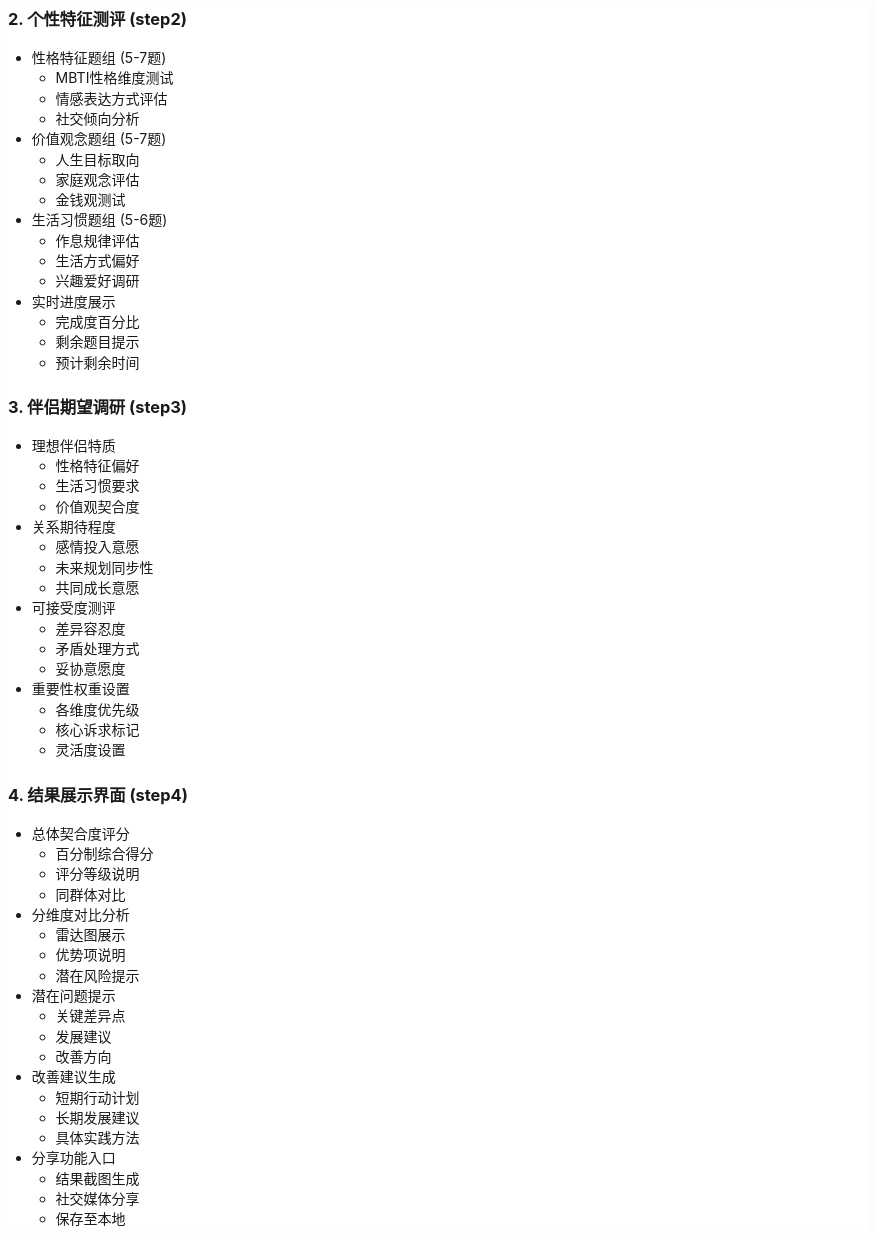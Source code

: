 ### 2. 个性特征测评 (step2)
- 性格特征题组 (5-7题)
  * MBTI性格维度测试
  * 情感表达方式评估
  * 社交倾向分析
- 价值观念题组 (5-7题)
  * 人生目标取向
  * 家庭观念评估
  * 金钱观测试
- 生活习惯题组 (5-6题)
  * 作息规律评估
  * 生活方式偏好
  * 兴趣爱好调研
- 实时进度展示
  * 完成度百分比
  * 剩余题目提示
  * 预计剩余时间

### 3. 伴侣期望调研 (step3)
- 理想伴侣特质
  * 性格特征偏好
  * 生活习惯要求
  * 价值观契合度
- 关系期待程度
  * 感情投入意愿
  * 未来规划同步性
  * 共同成长意愿
- 可接受度测评
  * 差异容忍度
  * 矛盾处理方式
  * 妥协意愿度
- 重要性权重设置
  * 各维度优先级
  * 核心诉求标记
  * 灵活度设置

### 4. 结果展示界面 (step4)
- 总体契合度评分
  * 百分制综合得分
  * 评分等级说明
  * 同群体对比
- 分维度对比分析
  * 雷达图展示
  * 优势项说明
  * 潜在风险提示
- 潜在问题提示
  * 关键差异点
  * 发展建议
  * 改善方向
- 改善建议生成
  * 短期行动计划
  * 长期发展建议
  * 具体实践方法
- 分享功能入口
  * 结果截图生成
  * 社交媒体分享
  * 保存至本地
